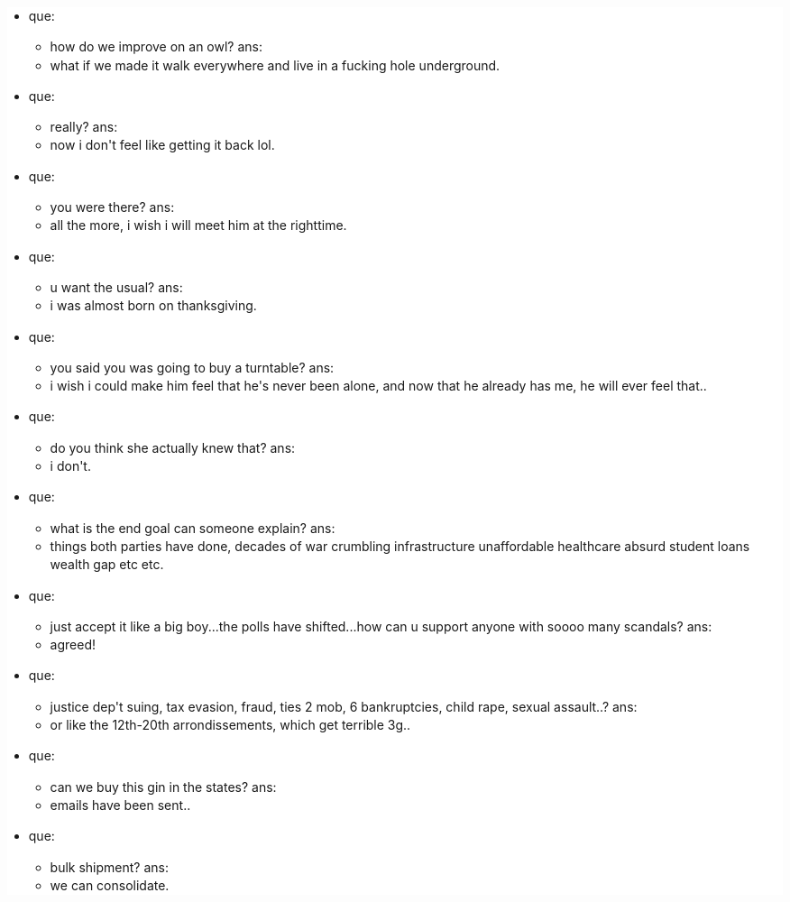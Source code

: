 - que:
  - how do we improve on an owl?
  ans:
  - what if we made it walk everywhere and live in a fucking hole underground.

- que:
  - really?
  ans:
  - now i don't feel like getting it back lol.

- que:
  - you were there?
  ans:
  - all the more, i wish i will meet him at the righttime.

- que:
  - u want the usual?
  ans:
  - i was almost born on thanksgiving.

- que:
  - you said you was going to buy a turntable?
  ans:
  - i wish i could make him feel that he's never been alone, and now that he already has me, he will ever feel that..

- que:
  - do you think she actually knew that?
  ans:
  - i don't.

- que:
  - what is the end goal can someone explain?
  ans:
  - things both parties have done, decades of war crumbling infrastructure unaffordable healthcare absurd student loans wealth gap etc etc.

- que:
  - just accept it like a big boy...the polls have shifted...how can u support anyone with soooo many scandals?
  ans:
  - agreed!

- que:
  - justice dep't suing, tax evasion, fraud, ties 2 mob, 6 bankruptcies, child rape, sexual assault..?
  ans:
  - or like the 12th-20th arrondissements, which get terrible 3g..

- que:
  - can we buy this gin in the states?
  ans:
  - emails have been sent..

- que:
  - bulk shipment?
  ans:
  - we can consolidate.
